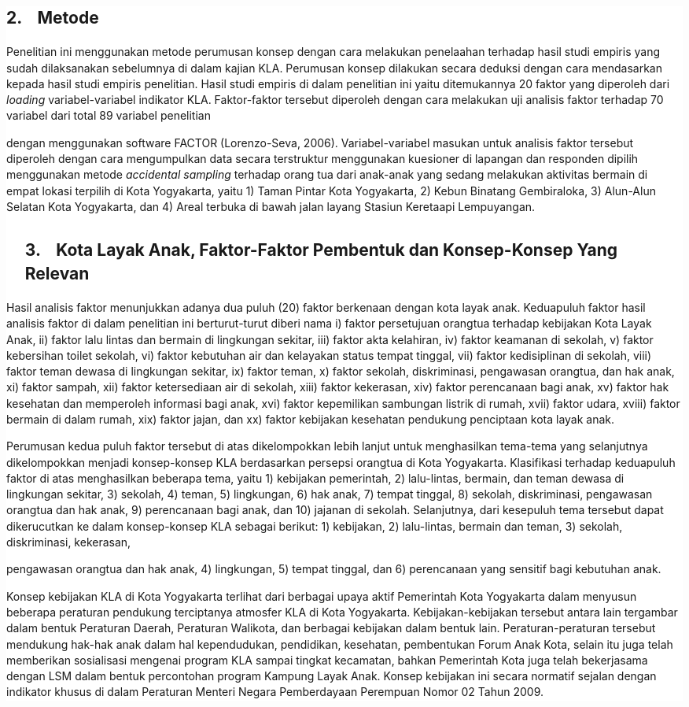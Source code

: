 <h2><a name="bookmark9"></a><span class="font0" style="font-weight:bold;"><a name="bookmark10"></a>2. &nbsp;&nbsp;&nbsp;Metode</span></h2></li></ul>
<p><span class="font0">Penelitian ini menggunakan metode perumusan konsep dengan cara melakukan penelaahan terhadap hasil studi empiris yang sudah dilaksanakan sebelumnya di dalam kajian KLA. Perumusan konsep dilakukan secara deduksi dengan cara mendasarkan kepada hasil studi empiris penelitian. Hasil studi empiris di dalam penelitian ini yaitu ditemukannya 20 faktor yang diperoleh dari </span><span class="font0" style="font-style:italic;">loading</span><span class="font0"> variabel-variabel indikator KLA. Faktor-faktor tersebut diperoleh dengan cara melakukan uji analisis faktor terhadap 70 variabel dari total 89 variabel penelitian</span></p>
<p><span class="font0">dengan menggunakan software FACTOR (Lorenzo-Seva, 2006). Variabel-variabel masukan untuk analisis faktor tersebut diperoleh dengan cara mengumpulkan data secara terstruktur menggunakan kuesioner di lapangan dan responden dipilih menggunakan metode </span><span class="font0" style="font-style:italic;">accidental sampling</span><span class="font0"> terhadap orang tua dari anak-anak yang sedang melakukan aktivitas bermain di empat lokasi terpilih di Kota Yogyakarta, yaitu 1) Taman Pintar Kota Yogyakarta, 2) Kebun Binatang Gembiraloka, 3) Alun-Alun Selatan Kota Yogyakarta, dan 4) Areal terbuka di bawah jalan layang Stasiun Keretaapi Lempuyangan.</span></p>
<ul style="list-style:none;"><li>
<h2><a name="bookmark11"></a><span class="font0" style="font-weight:bold;"><a name="bookmark12"></a>3. &nbsp;&nbsp;&nbsp;Kota Layak Anak, Faktor-Faktor Pembentuk dan Konsep-Konsep Yang Relevan</span></h2></li></ul>
<p><span class="font0">Hasil analisis faktor menunjukkan adanya dua puluh (20) faktor berkenaan dengan kota layak anak. Keduapuluh faktor hasil analisis faktor di dalam penelitian ini berturut-turut diberi nama i) faktor persetujuan orangtua terhadap kebijakan Kota Layak Anak, ii) faktor lalu lintas dan bermain di lingkungan sekitar, iii) faktor akta kelahiran, iv) faktor keamanan di sekolah, v) faktor kebersihan toilet sekolah, vi) faktor kebutuhan air dan kelayakan status tempat tinggal, vii) faktor kedisiplinan di sekolah, viii) faktor teman dewasa di lingkungan sekitar, ix) faktor teman, x) faktor sekolah, diskriminasi, pengawasan orangtua, dan hak anak, xi) faktor sampah, xii) faktor ketersediaan air di sekolah, xiii) faktor kekerasan, xiv) faktor perencanaan bagi anak, xv) faktor hak kesehatan dan memperoleh informasi bagi anak, xvi) faktor kepemilikan sambungan listrik di rumah, xvii) faktor udara, xviii) faktor bermain di dalam rumah, xix) faktor jajan, dan xx) faktor kebijakan kesehatan pendukung penciptaan kota layak anak.</span></p>
<p><span class="font0">Perumusan kedua puluh faktor tersebut di atas dikelompokkan lebih lanjut untuk menghasilkan tema-tema yang selanjutnya dikelompokkan menjadi konsep-konsep KLA berdasarkan persepsi orangtua di Kota Yogyakarta. Klasifikasi terhadap keduapuluh faktor di atas menghasilkan beberapa tema, yaitu 1) kebijakan pemerintah, 2) lalu-lintas, bermain, dan teman dewasa di lingkungan sekitar, 3) sekolah, 4) teman, 5) lingkungan, 6) hak anak, 7) tempat tinggal, 8) sekolah, diskriminasi, pengawasan orangtua dan hak anak, 9) perencanaan bagi anak, dan 10) jajanan di sekolah. Selanjutnya, dari kesepuluh tema tersebut dapat dikerucutkan ke dalam konsep-konsep KLA sebagai berikut: 1) kebijakan, 2) lalu-lintas, bermain dan teman, 3) sekolah, diskriminasi, kekerasan,</span></p>
<p><span class="font0">pengawasan orangtua dan hak anak, 4) lingkungan, 5) tempat tinggal, dan 6) perencanaan yang sensitif bagi kebutuhan anak.</span></p>
<p><span class="font0">Konsep kebijakan KLA di Kota Yogyakarta terlihat dari berbagai upaya aktif Pemerintah Kota Yogyakarta dalam menyusun beberapa peraturan pendukung terciptanya atmosfer KLA di Kota Yogyakarta. Kebijakan-kebijakan tersebut antara lain tergambar dalam bentuk Peraturan Daerah, Peraturan Walikota, dan berbagai kebijakan dalam bentuk lain. Peraturan-peraturan tersebut mendukung hak-hak anak dalam hal kependudukan, pendidikan, kesehatan, pembentukan Forum Anak Kota, selain itu juga telah memberikan sosialisasi mengenai program KLA sampai tingkat kecamatan, bahkan Pemerintah Kota juga telah bekerjasama dengan LSM dalam bentuk percontohan program Kampung Layak Anak. Konsep kebijakan ini secara normatif sejalan dengan indikator khusus di dalam Peraturan Menteri Negara Pemberdayaan Perempuan Nomor 02 Tahun 2009.</span></p>